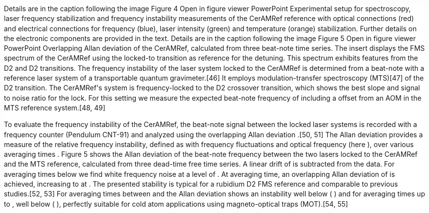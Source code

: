 Details are in the caption following the image
Figure 4
Open in figure viewer
PowerPoint
Experimental setup for spectroscopy, laser frequency stabilization and frequency instability measurements of the CerAMRef reference with optical connections (red) and electrical connections for frequency (blue), laser intensity (green) and temperature (orange) stabilization. Further details on the electronic components are provided in the text.
Details are in the caption following the image
Figure 5
Open in figure viewer
PowerPoint
Overlapping Allan deviation of the CerAMRef, calculated from three beat-note time series. The insert displays the FMS spectrum of the CerAMRef using the locked-to transition as reference for the detuning. This spectrum exhibits features from the 
 D2 
 and 
 D2 
 transitions.
The frequency instability of the laser system locked to the CerAMRef is determined from a beat-note with a reference laser system of a transportable quantum gravimeter.[46] It employs modulation-transfer spectroscopy (MTS)[47] of the 
 D2 
 transition. The CerAMRef's system is frequency-locked to the 
 D2 
 crossover transition, which shows the best slope and signal to noise ratio for the lock. For this setting we measure the expected beat-note frequency of 
 including a 
 offset from an AOM in the MTS reference system.[48, 49]

To evaluate the frequency instability of the CerAMRef, the beat-note signal between the locked laser systems is recorded with a frequency counter (Pendulum CNT-91) and analyzed using the overlapping Allan deviation 
.[50, 51] The Allan deviation provides a measure of the relative frequency instability, defined as 
 with frequency fluctuations 
 and optical frequency 
 (here 
), over various averaging times 
. Figure 5 shows the Allan deviation of the beat-note frequency between the two lasers locked to the CerAMRef and the MTS reference, calculated from three dead-time free time series. A linear drift of 
 is subtracted from the data. For averaging times below 
 we find white frequency noise at a level of 
. At 
 averaging time, an overlapping Allan deviation of 
 is achieved, increasing to 
 at 
. The presented stability is typical for a rubidium D2 FMS reference and comparable to previous studies.[52, 53] For averaging times between 
 and 
 the Allan deviation shows an instability well below 
 (
) and for averaging times up to 
, well below 
 (
), perfectly suitable for cold atom applications using magneto-optical traps (MOT).[54, 55]
